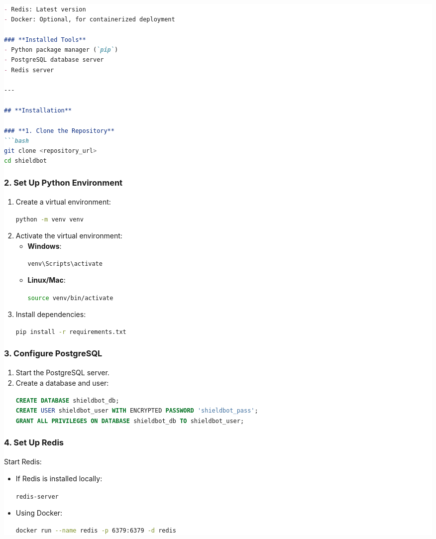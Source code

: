 ```markdown
- Redis: Latest version
- Docker: Optional, for containerized deployment

### **Installed Tools**
- Python package manager (`pip`)
- PostgreSQL database server
- Redis server

---

## **Installation**

### **1. Clone the Repository**
```bash
git clone <repository_url>
cd shieldbot
```

### **2. Set Up Python Environment**
1. Create a virtual environment:
   ```bash
   python -m venv venv
   ```
2. Activate the virtual environment:
   - **Windows**:
     ```bash
     venv\Scripts\activate
     ```
   - **Linux/Mac**:
     ```bash
     source venv/bin/activate
     ```
3. Install dependencies:
   ```bash
   pip install -r requirements.txt
   ```

### **3. Configure PostgreSQL**
1. Start the PostgreSQL server.
2. Create a database and user:
   ```sql
   CREATE DATABASE shieldbot_db;
   CREATE USER shieldbot_user WITH ENCRYPTED PASSWORD 'shieldbot_pass';
   GRANT ALL PRIVILEGES ON DATABASE shieldbot_db TO shieldbot_user;
   ```

### **4. Set Up Redis**
Start Redis:
- If Redis is installed locally:
  ```bash
  redis-server
  ```
- Using Docker:
  ```bash
  docker run --name redis -p 6379:6379 -d redis
  ```
